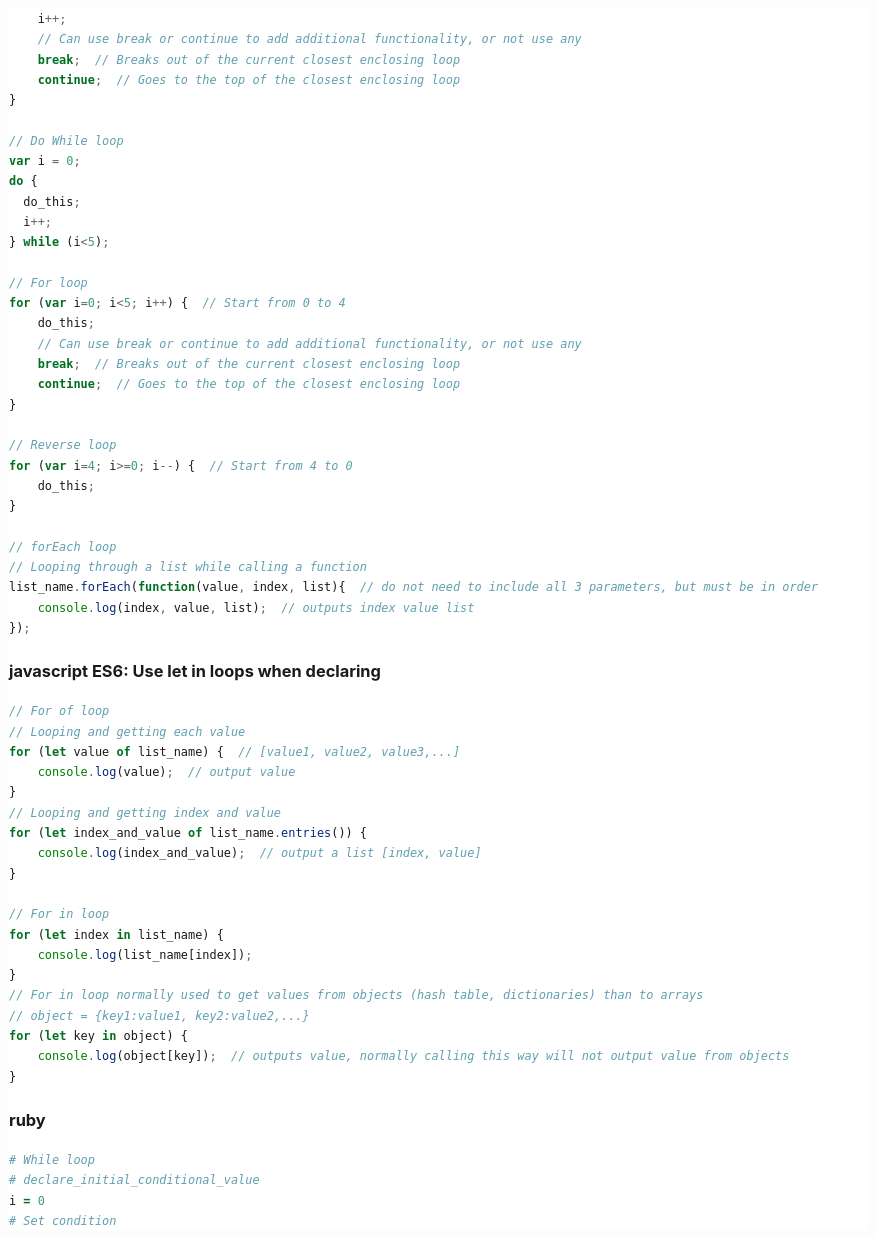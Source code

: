```javascript
    i++;
    // Can use break or continue to add additional functionality, or not use any
    break;  // Breaks out of the current closest enclosing loop
    continue;  // Goes to the top of the closest enclosing loop
}

// Do While loop
var i = 0;
do {
  do_this;
  i++;
} while (i<5);

// For loop
for (var i=0; i<5; i++) {  // Start from 0 to 4
    do_this;
    // Can use break or continue to add additional functionality, or not use any
    break;  // Breaks out of the current closest enclosing loop
    continue;  // Goes to the top of the closest enclosing loop
}

// Reverse loop
for (var i=4; i>=0; i--) {  // Start from 4 to 0
    do_this;
}

// forEach loop
// Looping through a list while calling a function
list_name.forEach(function(value, index, list){  // do not need to include all 3 parameters, but must be in order
    console.log(index, value, list);  // outputs index value list
});
```
### javascript ES6: Use let in loops when declaring
```javascript
// For of loop
// Looping and getting each value
for (let value of list_name) {  // [value1, value2, value3,...]
    console.log(value);  // output value
}
// Looping and getting index and value
for (let index_and_value of list_name.entries()) {
    console.log(index_and_value);  // output a list [index, value]
}

// For in loop
for (let index in list_name) {
    console.log(list_name[index]);
}
// For in loop normally used to get values from objects (hash table, dictionaries) than to arrays
// object = {key1:value1, key2:value2,...}
for (let key in object) {
    console.log(object[key]);  // outputs value, normally calling this way will not output value from objects
}
```
### ruby
```ruby
# While loop
# declare_initial_conditional_value
i = 0
# Set condition
```